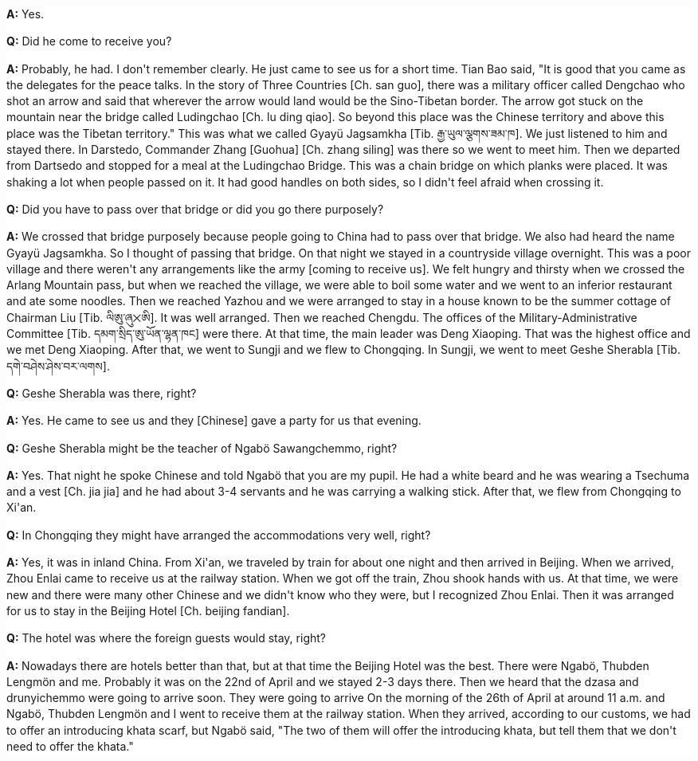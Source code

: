 **A:**  Yes.   

**Q:**  Did he come to receive you?   

**A:**  Probably, he had. I don't remember clearly. He just came to see us for a short time. Tian Bao said, "It is good that you came as the delegates for the peace talks. In the story of Three Countries [Ch. san guo], there was a military officer called Dengchao who shot an arrow and said that wherever the arrow would land would be the Sino-Tibetan border. The arrow got stuck on the mountain near the bridge called Ludingchao [Ch. lu ding qiao]. So beyond this place was the Chinese territory and above this place was the Tibetan territory." This was what we called Gyayü Jagsamkha [Tib. རྒྱ་ཡུལ་ལྕགས་ཟམ་ཁ]. We just listened to him and stayed there. In Darstedo, Commander Zhang [Guohua] [Ch. zhang siling] was there so we went to meet him. Then we departed from Dartsedo and stopped for a meal at the Ludingchao Bridge. This was a chain bridge on which planks were placed. It was shaking a lot when people passed on it. It had good handles on both sides, so I didn't feel afraid when crossing it.   

**Q:**  Did you have to pass over that bridge or did you go there purposely?   

**A:**  We crossed that bridge purposely because people going to China had to pass over that bridge. We also had heard the name Gyayü Jagsamkha. So I thought of passing that bridge. On that night we stayed in a countryside village overnight. This was a poor village and there weren't any arrangements like the army [coming to receive us]. We felt hungry and thirsty when we crossed the Arlang Mountain pass, but when we reached the village, we were able to boil some water and we went to an inferior restaurant and ate some noodles. Then we reached Yazhou and we were arranged to stay in a house known to be the summer cottage of Chairman Liu [Tib. ལིཨུ་ཞུ྾ཨི]. It was well arranged. Then we reached Chengdu. The offices of the Military-Administrative Committee [Tib. དམག་སྲིད་ཨུ་ཡོན་ལྷན་ཁང] were there. At that time, the main leader was Deng Xiaoping. That was the highest office and we met Deng Xiaoping. After that, we went to Sungji and we flew to Chongqing. In Sungji, we went to meet Geshe Sherabla [Tib. དགེ་བཤེས་ཤེས་བར་ལགས].   

**Q:**  Geshe Sherabla was there, right?   

**A:**  Yes. He came to see us and they [Chinese] gave a party for us that evening.   

**Q:**  Geshe Sherabla might be the teacher of Ngabö Sawangchemmo, right?   

**A:**  Yes. That night he spoke Chinese and told Ngabö that you are my pupil. He had a white beard and he was wearing a Tsechuma and a vest [Ch. jia jia] and he had about 3-4 servants and he was carrying a walking stick. After that, we flew from Chongqing to Xi'an.   

**Q:**  In Chongqing they might have arranged the accommodations very well, right?   

**A:**  Yes, it was in inland China. From Xi'an, we traveled by train for about one night and then arrived in Beijing. When we arrived, Zhou Enlai came to receive us at the railway station. When we got off the train, Zhou shook hands with us. At that time, we were new and there were many other Chinese and we didn't know who they were, but I recognized Zhou Enlai. Then it was arranged for us to stay in the Beijing Hotel [Ch. beijing fandian].   

**Q:**  The hotel was where the foreign guests would stay, right?   

**A:**  Nowadays there are hotels better than that, but at that time the Beijing Hotel was the best. There were Ngabö, Thubden Lengmön and me. Probably it was on the 22nd of April and we stayed 2-3 days there. Then we heard that the dzasa and drunyichemmo were going to arrive soon. They were going to arrive On the morning of the 26th of April at around 11 a.m. and Ngabö, Thubden Lengmön and I went to receive them at the railway station. When they arrived, according to our customs, we had to offer an introducing khata scarf, but Ngabö said, "The two of them will offer the introducing khata, but tell them that we don't need to offer the khata."   
